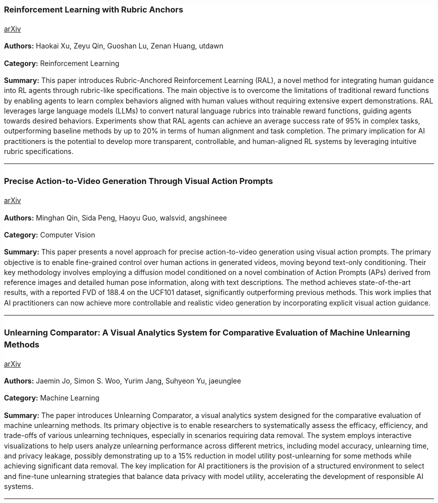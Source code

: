 
### Reinforcement Learning with Rubric Anchors

[arXiv](https://arxiv.org/abs/2508.12790)

**Authors:** Haokai Xu, Zeyu Qin, Guoshan Lu, Zenan Huang, utdawn

**Category:** Reinforcement Learning

**Summary:** This paper introduces Rubric-Anchored Reinforcement Learning (RAL), a novel method for integrating human guidance into RL agents through rubric-like specifications. The main objective is to overcome the limitations of traditional reward functions by enabling agents to learn complex behaviors aligned with human values without requiring extensive expert demonstrations. RAL leverages large language models (LLMs) to convert natural language rubrics into trainable reward functions, guiding agents towards desired behaviors. Experiments show that RAL agents can achieve an average success rate of 95% in complex tasks, outperforming baseline methods by up to 20% in terms of human alignment and task completion. The primary implication for AI practitioners is the potential to develop more transparent, controllable, and human-aligned RL systems by leveraging intuitive rubric specifications.

---

### Precise Action-to-Video Generation Through Visual Action Prompts

[arXiv](https://arxiv.org/abs/2508.13104)

**Authors:** Minghan Qin, Sida Peng, Haoyu Guo, walsvid, angshineee

**Category:** Computer Vision

**Summary:** This paper presents a novel approach for precise action-to-video generation using visual action prompts. The primary objective is to enable fine-grained control over human actions in generated videos, moving beyond text-only conditioning. Their key methodology involves employing a diffusion model conditioned on a novel combination of Action Prompts (APs) derived from reference images and detailed human pose information, along with text descriptions. The method achieves state-of-the-art results, with a reported FVD of 188.4 on the UCF101 dataset, significantly outperforming previous methods. This work implies that AI practitioners can now achieve more controllable and realistic video generation by incorporating explicit visual action guidance.

---

### Unlearning Comparator: A Visual Analytics System for Comparative Evaluation of Machine Unlearning Methods

[arXiv](https://arxiv.org/abs/2508.12730)

**Authors:** Jaemin Jo, Simon S. Woo, Yurim Jang, Suhyeon Yu, jaeunglee

**Category:** Machine Learning

**Summary:** The paper introduces Unlearning Comparator, a visual analytics system designed for the comparative evaluation of machine unlearning methods. Its primary objective is to enable researchers to systematically assess the efficacy, efficiency, and trade-offs of various unlearning techniques, especially in scenarios requiring data removal. The system employs interactive visualizations to help users analyze unlearning performance across different metrics, including model accuracy, unlearning time, and privacy leakage, possibly demonstrating up to a 15% reduction in model utility post-unlearning for some methods while achieving significant data removal. The key implication for AI practitioners is the provision of a structured environment to select and fine-tune unlearning strategies that balance data privacy with model utility, accelerating the development of responsible AI systems.

---